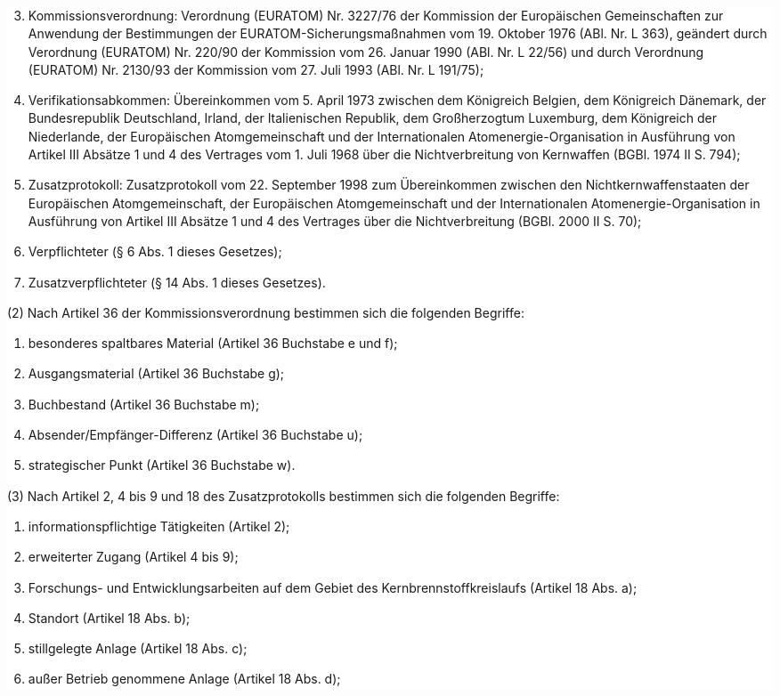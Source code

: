 
3.  Kommissionsverordnung: Verordnung (EURATOM) Nr. 3227/76 der Kommission der Europäischen Gemeinschaften zur Anwendung der Bestimmungen der EURATOM-Sicherungsmaßnahmen vom 19. Oktober 1976 (ABl. Nr. L 363), geändert durch Verordnung (EURATOM) Nr. 220/90 der Kommission vom 26. Januar 1990 (ABl. Nr. L 22/56) und durch Verordnung (EURATOM) Nr. 2130/93 der Kommission vom 27. Juli 1993 (ABl. Nr. L 191/75);


4.  Verifikationsabkommen: Übereinkommen vom 5. April 1973 zwischen dem Königreich Belgien, dem Königreich Dänemark, der Bundesrepublik Deutschland, Irland, der Italienischen Republik, dem Großherzogtum Luxemburg, dem Königreich der Niederlande, der Europäischen Atomgemeinschaft und der Internationalen Atomenergie-Organisation in Ausführung von Artikel III Absätze 1 und 4 des Vertrages vom 1. Juli 1968 über die Nichtverbreitung von Kernwaffen (BGBl. 1974 II S. 794);


5.  Zusatzprotokoll: Zusatzprotokoll vom 22. September 1998 zum Übereinkommen zwischen den Nichtkernwaffenstaaten der Europäischen Atomgemeinschaft, der Europäischen Atomgemeinschaft und der Internationalen Atomenergie-Organisation in Ausführung von Artikel III Absätze 1 und 4 des Vertrages über die Nichtverbreitung (BGBl. 2000 II S. 70);


6.  Verpflichteter (§ 6 Abs. 1 dieses Gesetzes);


7.  Zusatzverpflichteter (§ 14 Abs. 1 dieses Gesetzes).




(2) Nach Artikel 36 der Kommissionsverordnung bestimmen sich die folgenden Begriffe:

1.  besonderes spaltbares Material (Artikel 36 Buchstabe e und f);


2.  Ausgangsmaterial (Artikel 36 Buchstabe g);


3.  Buchbestand (Artikel 36 Buchstabe m);


4.  Absender/Empfänger-Differenz (Artikel 36 Buchstabe u);


5.  strategischer Punkt (Artikel 36 Buchstabe w).




(3) Nach Artikel 2, 4 bis 9 und 18 des Zusatzprotokolls bestimmen sich die folgenden Begriffe:

1.  informationspflichtige Tätigkeiten (Artikel 2);


2.  erweiterter Zugang (Artikel 4 bis 9);


3.  Forschungs- und Entwicklungsarbeiten auf dem Gebiet des Kernbrennstoffkreislaufs (Artikel 18 Abs. a);


4.  Standort (Artikel 18 Abs. b);


5.  stillgelegte Anlage (Artikel 18 Abs. c);


6.  außer Betrieb genommene Anlage (Artikel 18 Abs. d);
